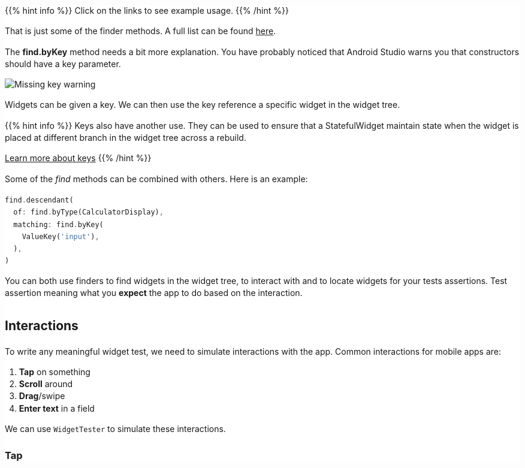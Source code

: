 {{% hint info %}}
Click on the links to see example usage.
{{% /hint %}}

That is just some of the finder methods.
A full list can be found
[here](https://api.flutter.dev/flutter/flutter_test/CommonFinders-class.html).

The **find.byKey** method needs a bit more explanation.
You have probably noticed that Android Studio warns you that constructors
should have a key parameter.

![Missing key warning](../images/missing-key.png)

Widgets can be given a key.
We can then use the key reference a specific widget in the widget tree.

{{% hint info %}}
Keys also have another use.
They can be used to ensure that a StatefulWidget maintain state when the widget
is placed at different branch in the widget tree across a rebuild.

[Learn more about keys](https://www.youtube.com/watch?v=kn0EOS-ZiIc)
{{% /hint %}}

Some of the _find_ methods can be combined with others.
Here is an example:

```dart
find.descendant(
  of: find.byType(CalculatorDisplay),
  matching: find.byKey(
    ValueKey('input'),
  ),
)
```

You can both use finders to find widgets in the widget tree, to interact with
and to locate widgets for your tests assertions.
Test assertion meaning what you **expect** the app to do based on the
interaction.

## Interactions

To write any meaningful widget test, we need to simulate interactions with the
app.
Common interactions for mobile apps are:

1. **Tap** on something
2. **Scroll** around
3. **Drag**/swipe
4. **Enter text** in a field

We can use `WidgetTester` to simulate these interactions.

### Tap
